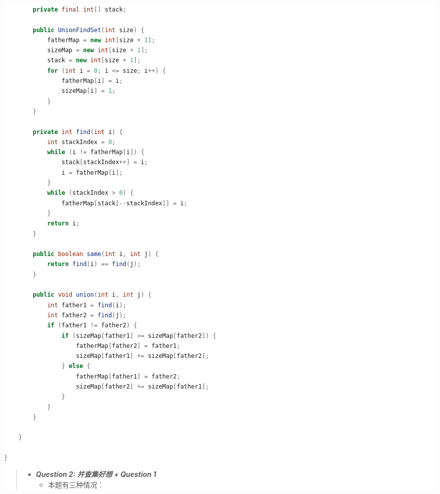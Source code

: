 ```java
        private final int[] stack;
        
        public UnionFindSet(int size) {
            fatherMap = new int[size + 1];
            sizeMap = new int[size + 1];
            stack = new int[size + 1];
            for (int i = 0; i <= size; i++) {
                fatherMap[i] = i;
                sizeMap[i] = 1;
            }
        }
        
        private int find(int i) {
            int stackIndex = 0;
            while (i != fatherMap[i]) {
                stack[stackIndex++] = i;
                i = fatherMap[i];
            }
            while (stackIndex > 0) {
                fatherMap[stack[--stackIndex]] = i;
            }
            return i;
        }
        
        public boolean same(int i, int j) {
            return find(i) == find(j);
        }
        
        public void union(int i, int j) {
            int father1 = find(i);
            int father2 = find(j);
            if (father1 != father2) {
                if (sizeMap[father1] >= sizeMap[father2]) {
                    fatherMap[father2] = father1;
                    sizeMap[father1] += sizeMap[father2];
                } else {
                    fatherMap[father1] = father2;
                    sizeMap[father2] += sizeMap[father1];
                }
            }
        }
        
    }
    
}
```

> - ***Question 2: 并查集好想 + Question 1***
>   - 本题有三种情况：